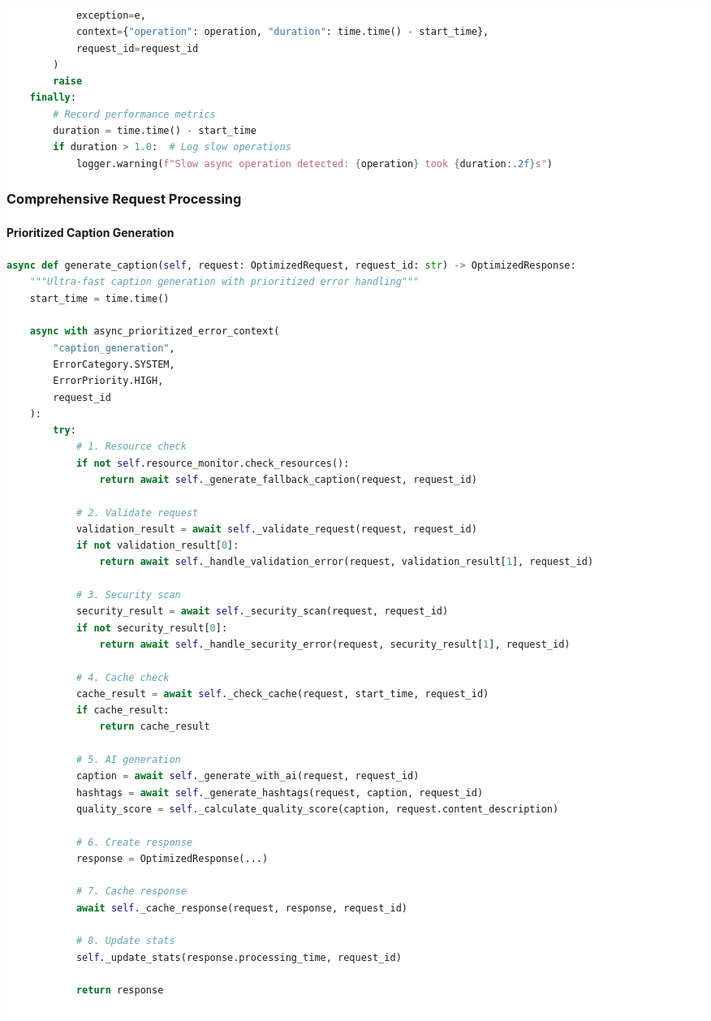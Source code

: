 ```python
            exception=e,
            context={"operation": operation, "duration": time.time() - start_time},
            request_id=request_id
        )
        raise
    finally:
        # Record performance metrics
        duration = time.time() - start_time
        if duration > 1.0:  # Log slow operations
            logger.warning(f"Slow async operation detected: {operation} took {duration:.2f}s")
```

### **Comprehensive Request Processing**

#### **Prioritized Caption Generation**
```python
async def generate_caption(self, request: OptimizedRequest, request_id: str) -> OptimizedResponse:
    """Ultra-fast caption generation with prioritized error handling"""
    start_time = time.time()
    
    async with async_prioritized_error_context(
        "caption_generation", 
        ErrorCategory.SYSTEM, 
        ErrorPriority.HIGH,
        request_id
    ):
        try:
            # 1. Resource check
            if not self.resource_monitor.check_resources():
                return await self._generate_fallback_caption(request, request_id)
            
            # 2. Validate request
            validation_result = await self._validate_request(request, request_id)
            if not validation_result[0]:
                return await self._handle_validation_error(request, validation_result[1], request_id)
            
            # 3. Security scan
            security_result = await self._security_scan(request, request_id)
            if not security_result[0]:
                return await self._handle_security_error(request, security_result[1], request_id)
            
            # 4. Cache check
            cache_result = await self._check_cache(request, start_time, request_id)
            if cache_result:
                return cache_result
            
            # 5. AI generation
            caption = await self._generate_with_ai(request, request_id)
            hashtags = await self._generate_hashtags(request, caption, request_id)
            quality_score = self._calculate_quality_score(caption, request.content_description)
            
            # 6. Create response
            response = OptimizedResponse(...)
            
            # 7. Cache response
            await self._cache_response(request, response, request_id)
            
            # 8. Update stats
            self._update_stats(response.processing_time, request_id)
            
            return response
            
```
